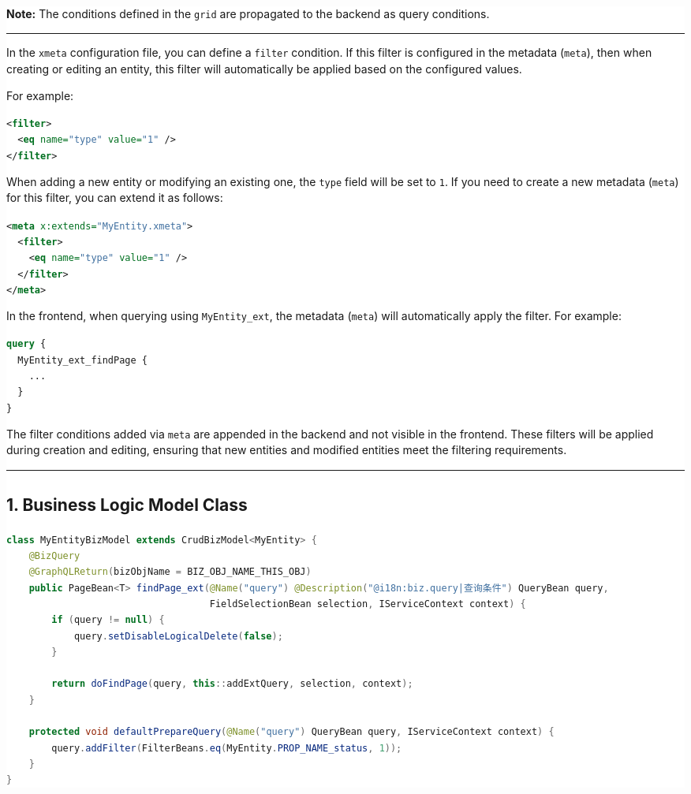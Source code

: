 **Note:** The conditions defined in the `grid` are propagated to the backend as query conditions.

---


In the `xmeta` configuration file, you can define a `filter` condition. If this filter is configured in the metadata (`meta`), then when creating or editing an entity, this filter will automatically be applied based on the configured values.

For example:

```xml
<filter>
  <eq name="type" value="1" />
</filter>
```

When adding a new entity or modifying an existing one, the `type` field will be set to `1`. If you need to create a new metadata (`meta`) for this filter, you can extend it as follows:

```xml
<meta x:extends="MyEntity.xmeta">
  <filter>
    <eq name="type" value="1" />
  </filter>
</meta>
```

In the frontend, when querying using `MyEntity_ext`, the metadata (`meta`) will automatically apply the filter. For example:

```graphql
query {
  MyEntity_ext_findPage {
    ...
  }
}
```

The filter conditions added via `meta` are appended in the backend and not visible in the frontend. These filters will be applied during creation and editing, ensuring that new entities and modified entities meet the filtering requirements.

---





## 1. Business Logic Model Class
```java
class MyEntityBizModel extends CrudBizModel<MyEntity> {
    @BizQuery
    @GraphQLReturn(bizObjName = BIZ_OBJ_NAME_THIS_OBJ)
    public PageBean<T> findPage_ext(@Name("query") @Description("@i18n:biz.query|查询条件") QueryBean query,
                                    FieldSelectionBean selection, IServiceContext context) {
        if (query != null) {
            query.setDisableLogicalDelete(false);
        }

        return doFindPage(query, this::addExtQuery, selection, context);
    }

    protected void defaultPrepareQuery(@Name("query") QueryBean query, IServiceContext context) {
        query.addFilter(FilterBeans.eq(MyEntity.PROP_NAME_status, 1));
    }
}
```
